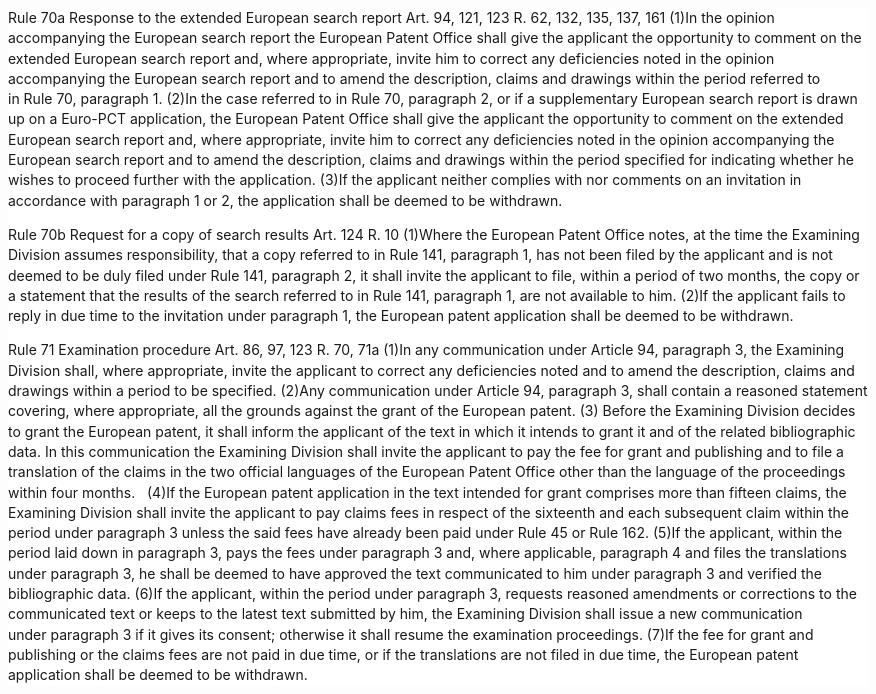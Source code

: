 Rule 70a 
Response to the extended European search report
Art. 94, 121, 123
R. 62, 132, 135, 137, 161
(1)In the opinion accompanying the European search report the European Patent Office shall give the applicant the opportunity to comment on the extended European search report and, where appropriate, invite him to correct any deficiencies noted in the opinion accompanying the European search report and to amend the description, claims and drawings within the period referred to in Rule 70, paragraph 1.
(2)In the case referred to in Rule 70, paragraph 2, or if a supplementary European search report is drawn up on a Euro-PCT application, the European Patent Office shall give the applicant the opportunity to comment on the extended European search report and, where appropriate, invite him to correct any deficiencies noted in the opinion accompanying the European search report and to amend the description, claims and drawings within the period specified for indicating whether he wishes to proceed further with the application.
(3)If the applicant neither complies with nor comments on an invitation in accordance with paragraph 1 or 2, the application shall be deemed to be withdrawn.

Rule 70b 
Request for a copy of search results
Art. 124
R. 10
(1)Where the European Patent Office notes, at the time the Examining Division assumes responsibility, that a copy referred to in Rule 141, paragraph 1, has not been filed by the applicant and is not deemed to be duly filed under Rule 141, paragraph 2, it shall invite the applicant to file, within a period of two months, the copy or a statement that the results of the search referred to in Rule 141, paragraph 1, are not available to him.
(2)If the applicant fails to reply in due time to the invitation under paragraph 1, the European patent application shall be deemed to be withdrawn.

Rule 71 
Examination procedure
Art. 86, 97, 123
R. 70, 71a
(1)In any communication under Article 94, paragraph 3, the Examining Division shall, where appropriate, invite the applicant to correct any deficiencies noted and to amend the description, claims and drawings within a period to be specified.
(2)Any communication under Article 94, paragraph 3, shall contain a reasoned statement covering, where appropriate, all the grounds against the grant of the European patent.
(3) Before the Examining Division decides to grant the European patent, it shall inform the applicant of the text in which it intends to grant it and of the related bibliographic data. In this communication the Examining Division shall invite the applicant to pay the fee for grant and publishing and to file a translation of the claims in the two official languages of the European Patent Office other than the language of the proceedings within four months.  
(4)If the European patent application in the text intended for grant comprises more than fifteen claims, the Examining Division shall invite the applicant to pay claims fees in respect of the sixteenth and each subsequent claim within the period under paragraph 3 unless the said fees have already been paid under Rule 45 or Rule 162.
(5)If the applicant, within the period laid down in paragraph 3, pays the fees under paragraph 3 and, where applicable, paragraph 4 and files the translations under paragraph 3, he shall be deemed to have approved the text communicated to him under paragraph 3 and verified the bibliographic data.
(6)If the applicant, within the period under paragraph 3, requests reasoned amendments or corrections to the communicated text or keeps to the latest text submitted by him, the Examining Division shall issue a new communication under paragraph 3 if it gives its consent; otherwise it shall resume the examination proceedings.
(7)If the fee for grant and publishing or the claims fees are not paid in due time, or if the translations are not filed in due time, the European patent application shall be deemed to be withdrawn. 
